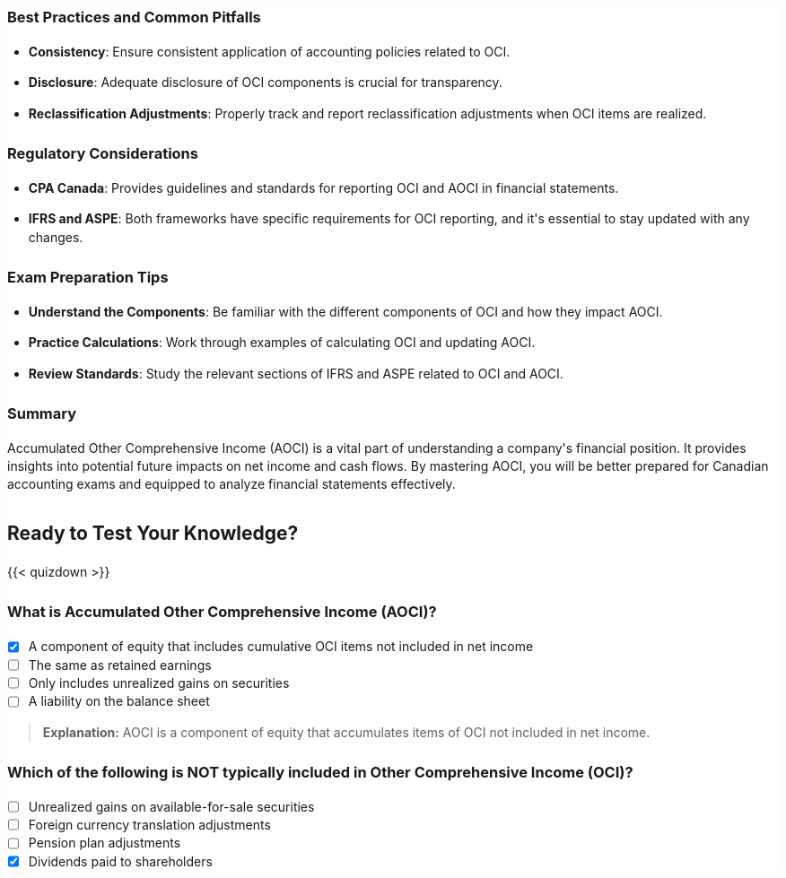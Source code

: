 ### Best Practices and Common Pitfalls

- **Consistency**: Ensure consistent application of accounting policies related to OCI.

- **Disclosure**: Adequate disclosure of OCI components is crucial for transparency.

- **Reclassification Adjustments**: Properly track and report reclassification adjustments when OCI items are realized.

### Regulatory Considerations

- **CPA Canada**: Provides guidelines and standards for reporting OCI and AOCI in financial statements.

- **IFRS and ASPE**: Both frameworks have specific requirements for OCI reporting, and it's essential to stay updated with any changes.

### Exam Preparation Tips

- **Understand the Components**: Be familiar with the different components of OCI and how they impact AOCI.

- **Practice Calculations**: Work through examples of calculating OCI and updating AOCI.

- **Review Standards**: Study the relevant sections of IFRS and ASPE related to OCI and AOCI.

### Summary

Accumulated Other Comprehensive Income (AOCI) is a vital part of understanding a company's financial position. It provides insights into potential future impacts on net income and cash flows. By mastering AOCI, you will be better prepared for Canadian accounting exams and equipped to analyze financial statements effectively.

## **Ready to Test Your Knowledge?**

{{< quizdown >}}

### What is Accumulated Other Comprehensive Income (AOCI)?

- [x] A component of equity that includes cumulative OCI items not included in net income
- [ ] The same as retained earnings
- [ ] Only includes unrealized gains on securities
- [ ] A liability on the balance sheet

> **Explanation:** AOCI is a component of equity that accumulates items of OCI not included in net income.

### Which of the following is NOT typically included in Other Comprehensive Income (OCI)?

- [ ] Unrealized gains on available-for-sale securities
- [ ] Foreign currency translation adjustments
- [ ] Pension plan adjustments
- [x] Dividends paid to shareholders
